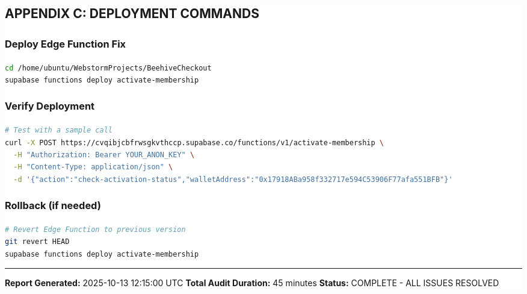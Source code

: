 
## APPENDIX C: DEPLOYMENT COMMANDS

### Deploy Edge Function Fix
```bash
cd /home/ubuntu/WebstormProjects/BeehiveCheckout
supabase functions deploy activate-membership
```

### Verify Deployment
```bash
# Test with a sample call
curl -X POST https://cvqibjcbfrwsgkvthccp.supabase.co/functions/v1/activate-membership \
  -H "Authorization: Bearer YOUR_ANON_KEY" \
  -H "Content-Type: application/json" \
  -d '{"action":"check-activation-status","walletAddress":"0x17918ABa958f332717e594C53906F77afa551BFB"}'
```

### Rollback (if needed)
```bash
# Revert Edge Function to previous version
git revert HEAD
supabase functions deploy activate-membership
```

---

**Report Generated:** 2025-10-13 12:15:00 UTC
**Total Audit Duration:** 45 minutes
**Status:** COMPLETE - ALL ISSUES RESOLVED

